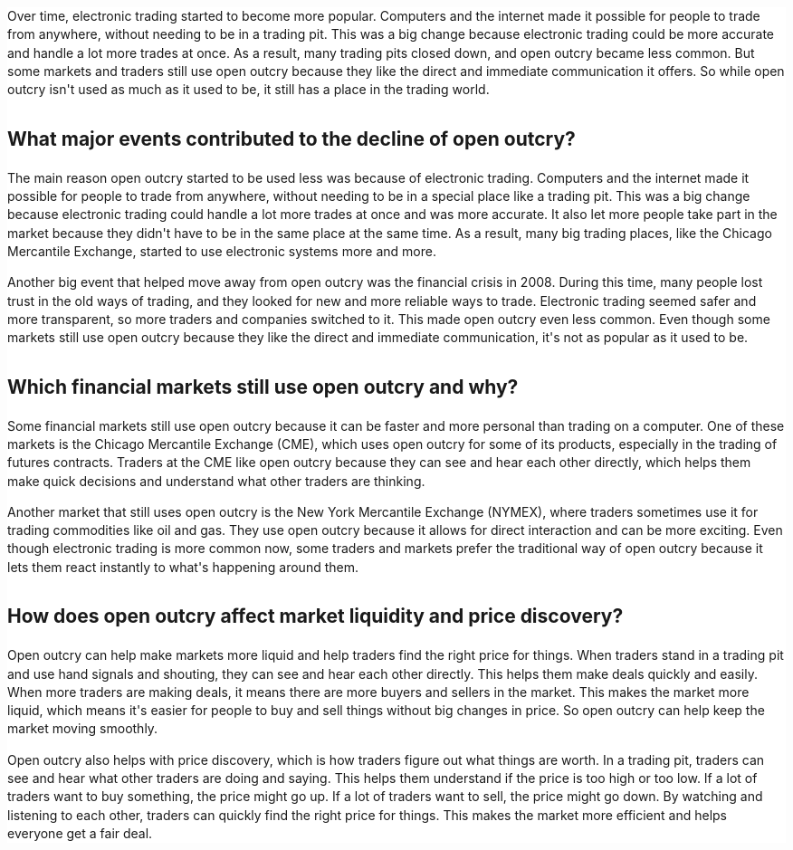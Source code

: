 Over time, electronic trading started to become more popular. Computers and the internet made it possible for people to trade from anywhere, without needing to be in a trading pit. This was a big change because electronic trading could be more accurate and handle a lot more trades at once. As a result, many trading pits closed down, and open outcry became less common. But some markets and traders still use open outcry because they like the direct and immediate communication it offers. So while open outcry isn't used as much as it used to be, it still has a place in the trading world.

## What major events contributed to the decline of open outcry?

The main reason open outcry started to be used less was because of electronic trading. Computers and the internet made it possible for people to trade from anywhere, without needing to be in a special place like a trading pit. This was a big change because electronic trading could handle a lot more trades at once and was more accurate. It also let more people take part in the market because they didn't have to be in the same place at the same time. As a result, many big trading places, like the Chicago Mercantile Exchange, started to use electronic systems more and more.

Another big event that helped move away from open outcry was the financial crisis in 2008. During this time, many people lost trust in the old ways of trading, and they looked for new and more reliable ways to trade. Electronic trading seemed safer and more transparent, so more traders and companies switched to it. This made open outcry even less common. Even though some markets still use open outcry because they like the direct and immediate communication, it's not as popular as it used to be.

## Which financial markets still use open outcry and why?

Some financial markets still use open outcry because it can be faster and more personal than trading on a computer. One of these markets is the Chicago Mercantile Exchange (CME), which uses open outcry for some of its products, especially in the trading of futures contracts. Traders at the CME like open outcry because they can see and hear each other directly, which helps them make quick decisions and understand what other traders are thinking.

Another market that still uses open outcry is the New York Mercantile Exchange (NYMEX), where traders sometimes use it for trading commodities like oil and gas. They use open outcry because it allows for direct interaction and can be more exciting. Even though electronic trading is more common now, some traders and markets prefer the traditional way of open outcry because it lets them react instantly to what's happening around them.

## How does open outcry affect market liquidity and price discovery?

Open outcry can help make markets more liquid and help traders find the right price for things. When traders stand in a trading pit and use hand signals and shouting, they can see and hear each other directly. This helps them make deals quickly and easily. When more traders are making deals, it means there are more buyers and sellers in the market. This makes the market more liquid, which means it's easier for people to buy and sell things without big changes in price. So open outcry can help keep the market moving smoothly.

Open outcry also helps with price discovery, which is how traders figure out what things are worth. In a trading pit, traders can see and hear what other traders are doing and saying. This helps them understand if the price is too high or too low. If a lot of traders want to buy something, the price might go up. If a lot of traders want to sell, the price might go down. By watching and listening to each other, traders can quickly find the right price for things. This makes the market more efficient and helps everyone get a fair deal.
